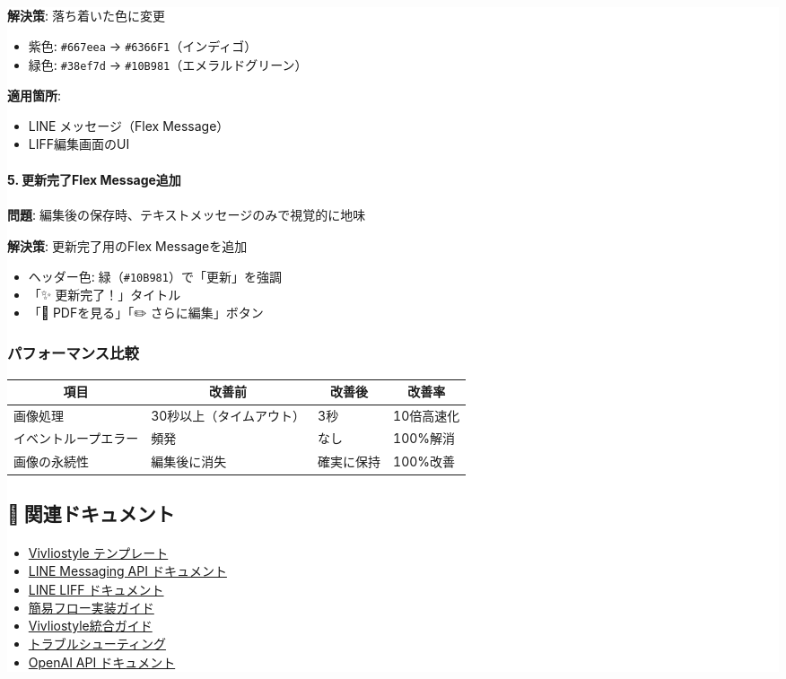 **解決策**: 落ち着いた色に変更
- 紫色: `#667eea` → `#6366F1`（インディゴ）
- 緑色: `#38ef7d` → `#10B981`（エメラルドグリーン）

**適用箇所**:
- LINE メッセージ（Flex Message）
- LIFF編集画面のUI

#### 5. 更新完了Flex Message追加
**問題**: 編集後の保存時、テキストメッセージのみで視覚的に地味

**解決策**: 更新完了用のFlex Messageを追加
- ヘッダー色: 緑（`#10B981`）で「更新」を強調
- 「✨ 更新完了！」タイトル
- 「📄 PDFを見る」「✏️ さらに編集」ボタン

### パフォーマンス比較

| 項目 | 改善前 | 改善後 | 改善率 |
|------|--------|--------|--------|
| 画像処理 | 30秒以上（タイムアウト） | 3秒 | 10倍高速化 |
| イベントループエラー | 頻発 | なし | 100%解消 |
| 画像の永続性 | 編集後に消失 | 確実に保持 | 100%改善 |

## 🔗 関連ドキュメント

- [Vivliostyle テンプレート](../../vivliostyle/sample/templates/modern/)
- [LINE Messaging API ドキュメント](https://developers.line.biz/ja/docs/messaging-api/)
- [LINE LIFF ドキュメント](https://developers.line.biz/ja/docs/liff/)
- [簡易フロー実装ガイド](./quick-flow-guide.md)
- [Vivliostyle統合ガイド](./vivliostyle-integration.md)
- [トラブルシューティング](./troubleshooting-vivliostyle.md)
- [OpenAI API ドキュメント](https://platform.openai.com/docs/)
